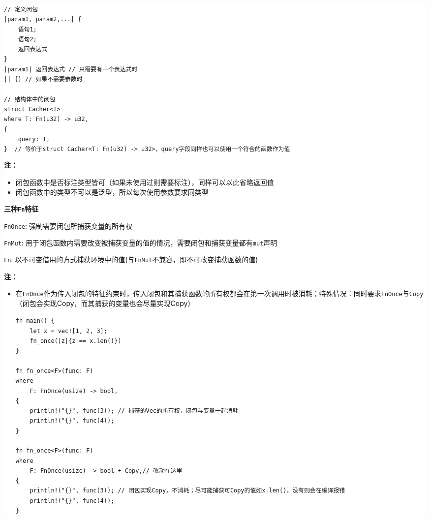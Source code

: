 ```
// 定义闭包
|param1, param2,...| {
    语句1;
    语句2;
    返回表达式
} 
|param1| 返回表达式 // 只需要有一个表达式时
|| {} // 如果不需要参数时

// 结构体中的闭包
struct Cacher<T>
where T: Fn(u32) -> u32,
{
    query: T,
}  // 等价于struct Cacher<T: Fn(u32) -> u32>，query字段同样也可以使用一个符合的函数作为值
```

**注：**

- 闭包函数中是否标注类型皆可（如果未使用过则需要标注），同样可以以此省略返回值
- 闭包函数中的类型不可以是泛型，所以每次使用参数要求同类型

**三种`Fn`特征**

`FnOnce`: 强制需要闭包所捕获变量的所有权

`FnMut`: 用于闭包函数内需要改变被捕获变量的值的情况，需要闭包和捕获变量都有`mut`声明

`Fn`: 以不可变借用的方式捕获环境中的值(与`FnMut`不兼容，即不可改变捕获函数的值)

**注：**

- 在`FnOnce`作为传入闭包的特征约束时，传入闭包和其捕获函数的所有权都会在第一次调用时被消耗；特殊情况：同时要求`FnOnce`与`Copy`（闭包会实现Copy，而其捕获的变量也会尽量实现Copy）

  ```
  fn main() {
      let x = vec![1, 2, 3];
      fn_once(|z|{z == x.len()})
  }
  
  fn fn_once<F>(func: F)
  where
      F: FnOnce(usize) -> bool,
  {
      println!("{}", func(3)); // 捕获的Vec的所有权，闭包与变量一起消耗
      println!("{}", func(4));
  }
  
  fn fn_once<F>(func: F)
  where
      F: FnOnce(usize) -> bool + Copy,// 改动在这里
  {
      println!("{}", func(3)); // 闭包实现Copy，不消耗；尽可能捕获可Copy的值如x.len()，没有则会在编译报错
      println!("{}", func(4));
  }
  ```

